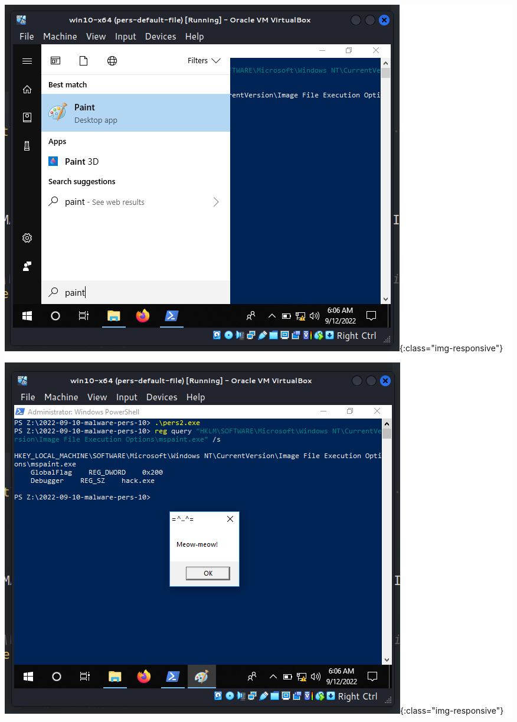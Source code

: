 ![pers](/assets/images/68/2022-09-12_03-06_1.png){:class="img-responsive"}    

![pers](/assets/images/68/2022-09-12_03-06_2.png){:class="img-responsive"}    
